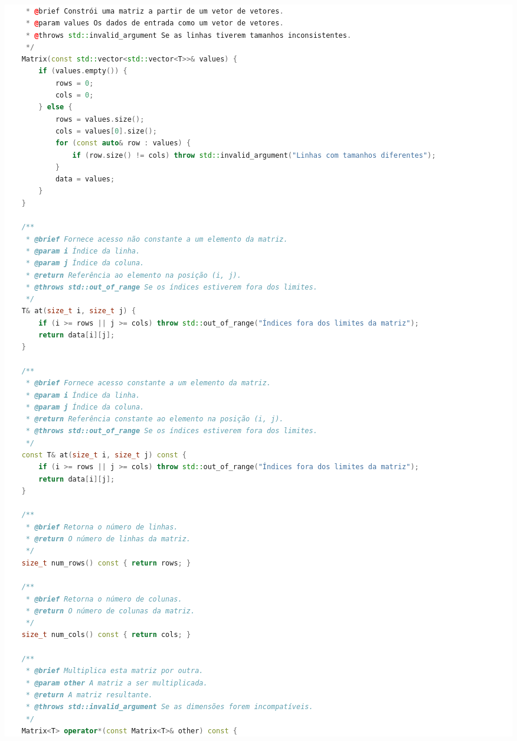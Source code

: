 ```cpp
     * @brief Constrói uma matriz a partir de um vetor de vetores.
     * @param values Os dados de entrada como um vetor de vetores.
     * @throws std::invalid_argument Se as linhas tiverem tamanhos inconsistentes.
     */
    Matrix(const std::vector<std::vector<T>>& values) {
        if (values.empty()) {
            rows = 0;
            cols = 0;
        } else {
            rows = values.size();
            cols = values[0].size();
            for (const auto& row : values) {
                if (row.size() != cols) throw std::invalid_argument("Linhas com tamanhos diferentes");
            }
            data = values;
        }
    }

    /**
     * @brief Fornece acesso não constante a um elemento da matriz.
     * @param i Índice da linha.
     * @param j Índice da coluna.
     * @return Referência ao elemento na posição (i, j).
     * @throws std::out_of_range Se os índices estiverem fora dos limites.
     */
    T& at(size_t i, size_t j) {
        if (i >= rows || j >= cols) throw std::out_of_range("Índices fora dos limites da matriz");
        return data[i][j];
    }

    /**
     * @brief Fornece acesso constante a um elemento da matriz.
     * @param i Índice da linha.
     * @param j Índice da coluna.
     * @return Referência constante ao elemento na posição (i, j).
     * @throws std::out_of_range Se os índices estiverem fora dos limites.
     */
    const T& at(size_t i, size_t j) const {
        if (i >= rows || j >= cols) throw std::out_of_range("Índices fora dos limites da matriz");
        return data[i][j];
    }

    /**
     * @brief Retorna o número de linhas.
     * @return O número de linhas da matriz.
     */
    size_t num_rows() const { return rows; }

    /**
     * @brief Retorna o número de colunas.
     * @return O número de colunas da matriz.
     */
    size_t num_cols() const { return cols; }

    /**
     * @brief Multiplica esta matriz por outra.
     * @param other A matriz a ser multiplicada.
     * @return A matriz resultante.
     * @throws std::invalid_argument Se as dimensões forem incompatíveis.
     */
    Matrix<T> operator*(const Matrix<T>& other) const {
```

[^1]: VASWANI, Ashish et al. Attention is all you need. In: ADVANCES IN NEURAL INFORMATION PROCESSING SYSTEMS, 30., 2017, Long Beach. Proceedings of the [...]. Red Hook: Curran Associates, Inc., 2017. p. 5998-6008. Disponível em: [https://papers.nips.cc/paper_files/paper/2017/file/3f5ee243547dee91fbd053c1c4a845aa-Paper.pdf](https://papers.nips.cc/paper_files/paper/2017/file/3f5ee243547dee91fbd053c1c4a845aa-Paper). Acesso em: 09 fevereiro 2024.